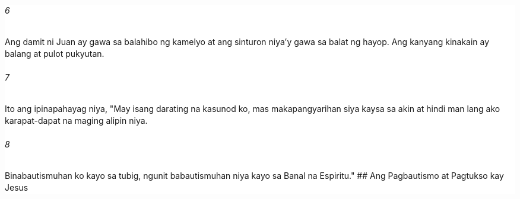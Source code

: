 




###### 6 










Ang damit ni Juan ay gawa sa balahibo ng kamelyo at ang sinturon niyaʼy gawa sa balat ng hayop. Ang kanyang kinakain ay balang at pulot pukyutan. 





















###### 7 










Ito ang ipinapahayag niya, "May isang darating na kasunod ko, mas makapangyarihan siya kaysa sa akin at hindi man lang ako karapat-dapat na maging alipin niya. 





















###### 8 










Binabautismuhan ko kayo sa tubig, ngunit babautismuhan niya kayo sa Banal na Espiritu." ## Ang Pagbautismo at Pagtukso kay Jesus 
